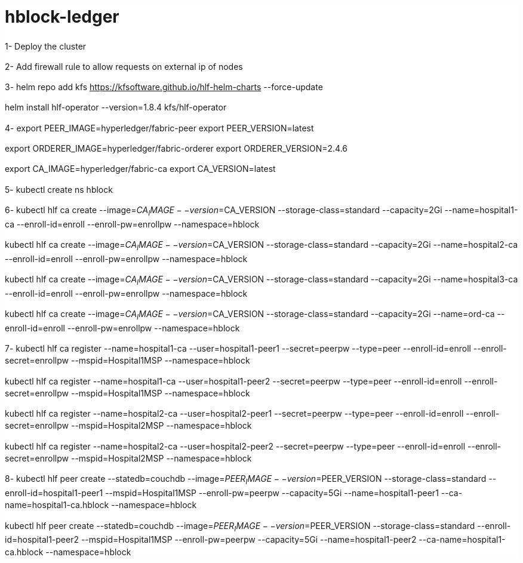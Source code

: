 # hblock-ledger


1- Deploy the cluster

2- Add firewall rule to allow requests on external ip of nodes

3-
helm repo add kfs https://kfsoftware.github.io/hlf-helm-charts --force-update

helm install hlf-operator --version=1.8.4 kfs/hlf-operator

4-
export PEER_IMAGE=hyperledger/fabric-peer
export PEER_VERSION=latest

export ORDERER_IMAGE=hyperledger/fabric-orderer
export ORDERER_VERSION=2.4.6

export CA_IMAGE=hyperledger/fabric-ca
export CA_VERSION=latest

5-
kubectl create ns hblock

6-
kubectl hlf ca create  --image=$CA_IMAGE --version=$CA_VERSION --storage-class=standard --capacity=2Gi --name=hospital1-ca --enroll-id=enroll --enroll-pw=enrollpw --namespace=hblock

kubectl hlf ca create  --image=$CA_IMAGE --version=$CA_VERSION --storage-class=standard --capacity=2Gi --name=hospital2-ca --enroll-id=enroll --enroll-pw=enrollpw --namespace=hblock

kubectl hlf ca create  --image=$CA_IMAGE --version=$CA_VERSION --storage-class=standard --capacity=2Gi --name=hospital3-ca --enroll-id=enroll --enroll-pw=enrollpw --namespace=hblock

kubectl hlf ca create  --image=$CA_IMAGE --version=$CA_VERSION --storage-class=standard --capacity=2Gi --name=ord-ca --enroll-id=enroll --enroll-pw=enrollpw --namespace=hblock

7-
kubectl hlf ca register --name=hospital1-ca --user=hospital1-peer1 --secret=peerpw --type=peer --enroll-id=enroll --enroll-secret=enrollpw --mspid=Hospital1MSP --namespace=hblock

kubectl hlf ca register --name=hospital1-ca --user=hospital1-peer2 --secret=peerpw --type=peer --enroll-id=enroll --enroll-secret=enrollpw --mspid=Hospital1MSP --namespace=hblock

kubectl hlf ca register --name=hospital2-ca --user=hospital2-peer1 --secret=peerpw --type=peer --enroll-id=enroll --enroll-secret=enrollpw --mspid=Hospital2MSP --namespace=hblock

kubectl hlf ca register --name=hospital2-ca --user=hospital2-peer2 --secret=peerpw --type=peer --enroll-id=enroll --enroll-secret=enrollpw --mspid=Hospital2MSP --namespace=hblock

8-
kubectl hlf peer create --statedb=couchdb --image=$PEER_IMAGE --version=$PEER_VERSION --storage-class=standard --enroll-id=hospital1-peer1 --mspid=Hospital1MSP --enroll-pw=peerpw --capacity=5Gi --name=hospital1-peer1 --ca-name=hospital1-ca.hblock --namespace=hblock

kubectl hlf peer create --statedb=couchdb --image=$PEER_IMAGE --version=$PEER_VERSION --storage-class=standard --enroll-id=hospital1-peer2 --mspid=Hospital1MSP --enroll-pw=peerpw --capacity=5Gi --name=hospital1-peer2 --ca-name=hospital1-ca.hblock --namespace=hblock
